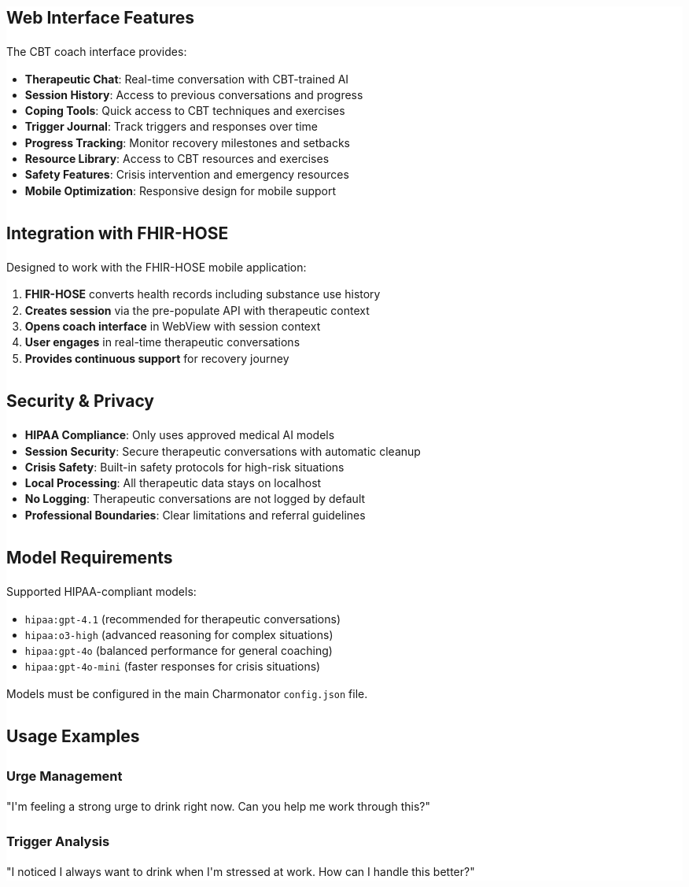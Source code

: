 ## Web Interface Features

The CBT coach interface provides:

- **Therapeutic Chat**: Real-time conversation with CBT-trained AI
- **Session History**: Access to previous conversations and progress
- **Coping Tools**: Quick access to CBT techniques and exercises
- **Trigger Journal**: Track triggers and responses over time
- **Progress Tracking**: Monitor recovery milestones and setbacks
- **Resource Library**: Access to CBT resources and exercises
- **Safety Features**: Crisis intervention and emergency resources
- **Mobile Optimization**: Responsive design for mobile support

## Integration with FHIR-HOSE

Designed to work with the FHIR-HOSE mobile application:

1. **FHIR-HOSE** converts health records including substance use history
2. **Creates session** via the pre-populate API with therapeutic context
3. **Opens coach interface** in WebView with session context
4. **User engages** in real-time therapeutic conversations
5. **Provides continuous support** for recovery journey

## Security & Privacy

- **HIPAA Compliance**: Only uses approved medical AI models
- **Session Security**: Secure therapeutic conversations with automatic cleanup
- **Crisis Safety**: Built-in safety protocols for high-risk situations
- **Local Processing**: All therapeutic data stays on localhost
- **No Logging**: Therapeutic conversations are not logged by default
- **Professional Boundaries**: Clear limitations and referral guidelines

## Model Requirements

Supported HIPAA-compliant models:
- `hipaa:gpt-4.1` (recommended for therapeutic conversations)
- `hipaa:o3-high` (advanced reasoning for complex situations)
- `hipaa:gpt-4o` (balanced performance for general coaching)
- `hipaa:gpt-4o-mini` (faster responses for crisis situations)

Models must be configured in the main Charmonator `config.json` file.

## Usage Examples

### Urge Management
"I'm feeling a strong urge to drink right now. Can you help me work through this?"

### Trigger Analysis
"I noticed I always want to drink when I'm stressed at work. How can I handle this better?"
